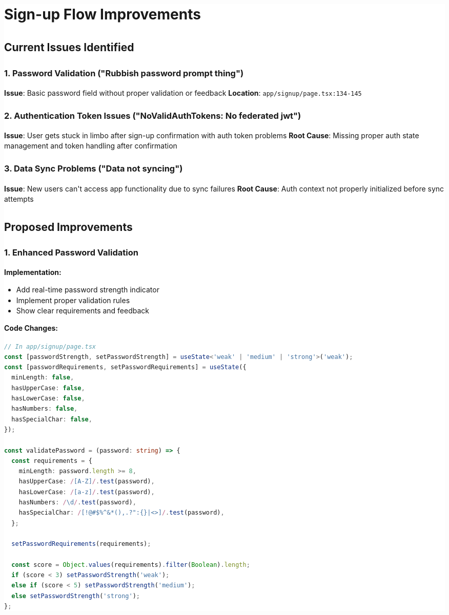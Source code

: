 # Sign-up Flow Improvements

## Current Issues Identified

### 1. Password Validation ("Rubbish password prompt thing")

**Issue**: Basic password field without proper validation or feedback
**Location**: `app/signup/page.tsx:134-145`

### 2. Authentication Token Issues ("NoValidAuthTokens: No federated jwt")

**Issue**: User gets stuck in limbo after sign-up confirmation with auth token problems
**Root Cause**: Missing proper auth state management and token handling after confirmation

### 3. Data Sync Problems ("Data not syncing")

**Issue**: New users can't access app functionality due to sync failures
**Root Cause**: Auth context not properly initialized before sync attempts

## Proposed Improvements

### 1. Enhanced Password Validation

**Implementation:**

- Add real-time password strength indicator
- Implement proper validation rules
- Show clear requirements and feedback

**Code Changes:**

```typescript
// In app/signup/page.tsx
const [passwordStrength, setPasswordStrength] = useState<'weak' | 'medium' | 'strong'>('weak');
const [passwordRequirements, setPasswordRequirements] = useState({
  minLength: false,
  hasUpperCase: false,
  hasLowerCase: false,
  hasNumbers: false,
  hasSpecialChar: false,
});

const validatePassword = (password: string) => {
  const requirements = {
    minLength: password.length >= 8,
    hasUpperCase: /[A-Z]/.test(password),
    hasLowerCase: /[a-z]/.test(password),
    hasNumbers: /\d/.test(password),
    hasSpecialChar: /[!@#$%^&*(),.?":{}|<>]/.test(password),
  };

  setPasswordRequirements(requirements);

  const score = Object.values(requirements).filter(Boolean).length;
  if (score < 3) setPasswordStrength('weak');
  else if (score < 5) setPasswordStrength('medium');
  else setPasswordStrength('strong');
};
```
